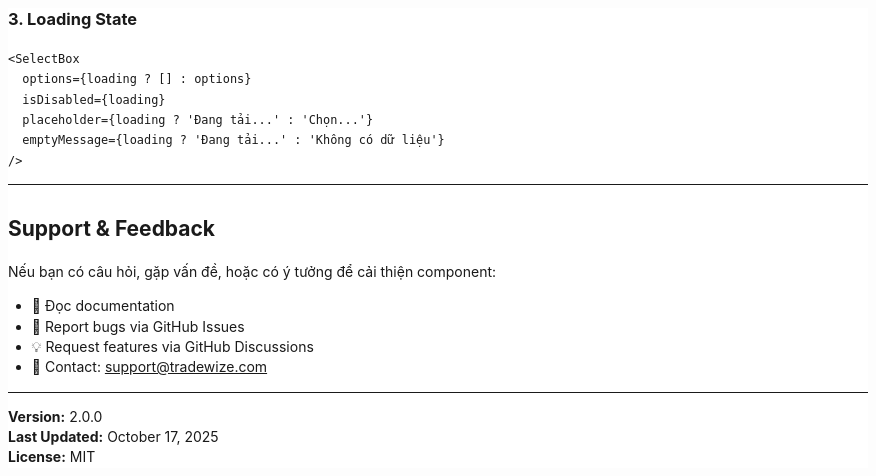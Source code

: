 ### 3. Loading State

```tsx
<SelectBox
  options={loading ? [] : options}
  isDisabled={loading}
  placeholder={loading ? 'Đang tải...' : 'Chọn...'}
  emptyMessage={loading ? 'Đang tải...' : 'Không có dữ liệu'}
/>
```

---

## Support & Feedback

Nếu bạn có câu hỏi, gặp vấn đề, hoặc có ý tưởng để cải thiện component:

- 📖 Đọc documentation
- 🐛 Report bugs via GitHub Issues
- 💡 Request features via GitHub Discussions
- 📧 Contact: support@tradewize.com

---

**Version:** 2.0.0  
**Last Updated:** October 17, 2025  
**License:** MIT

